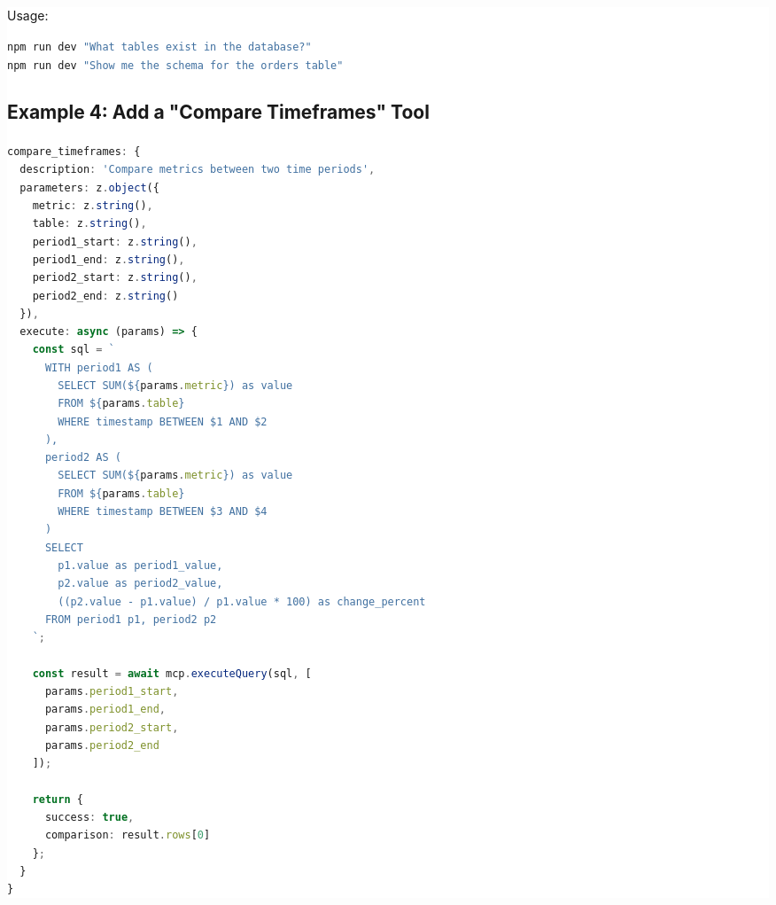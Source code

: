 Usage:

```bash
npm run dev "What tables exist in the database?"
npm run dev "Show me the schema for the orders table"
```

## Example 4: Add a "Compare Timeframes" Tool

```typescript
compare_timeframes: {
  description: 'Compare metrics between two time periods',
  parameters: z.object({
    metric: z.string(),
    table: z.string(),
    period1_start: z.string(),
    period1_end: z.string(),
    period2_start: z.string(),
    period2_end: z.string()
  }),
  execute: async (params) => {
    const sql = `
      WITH period1 AS (
        SELECT SUM(${params.metric}) as value
        FROM ${params.table}
        WHERE timestamp BETWEEN $1 AND $2
      ),
      period2 AS (
        SELECT SUM(${params.metric}) as value
        FROM ${params.table}
        WHERE timestamp BETWEEN $3 AND $4
      )
      SELECT 
        p1.value as period1_value,
        p2.value as period2_value,
        ((p2.value - p1.value) / p1.value * 100) as change_percent
      FROM period1 p1, period2 p2
    `;
    
    const result = await mcp.executeQuery(sql, [
      params.period1_start,
      params.period1_end,
      params.period2_start,
      params.period2_end
    ]);
    
    return { 
      success: true, 
      comparison: result.rows[0] 
    };
  }
}
```
